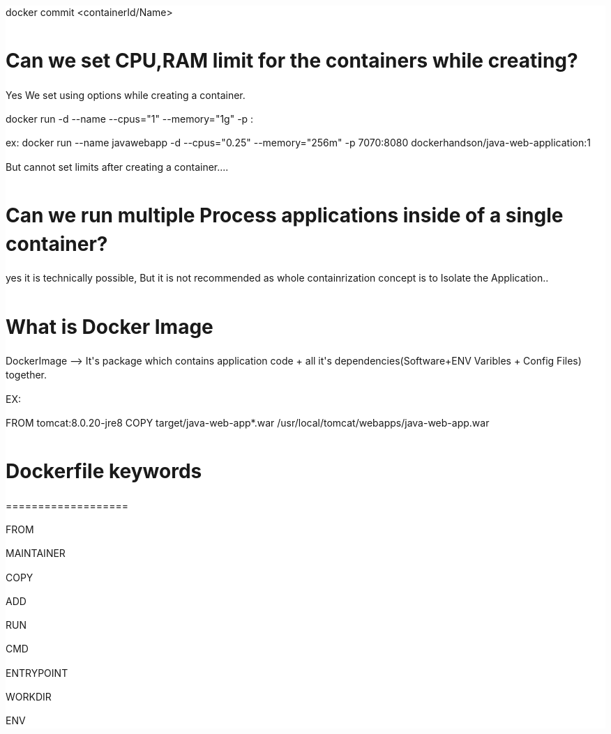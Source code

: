 docker commit <containerId/Name> <imageName>

# Can we set CPU,RAM limit for the containers while creating?
Yes We set using options while creating a container.

docker run -d --name <containerName>  --cpus="1" --memory="1g" -p <hostPort>:<containerPort> <imageName>

ex:
docker run --name javawebapp -d --cpus="0.25" --memory="256m"   -p 7070:8080 dockerhandson/java-web-application:1

But cannot set limits after creating a container....

# Can we run multiple Process applications inside of a single container?
yes it is technically possible, But it is not recommended as whole containrization concept is to Isolate the Application..


# What is Docker Image

DockerImage --> It's package which contains application code + all it's dependencies(Software+ENV Varibles + Config Files) together.

EX:

FROM tomcat:8.0.20-jre8
COPY target/java-web-app*.war /usr/local/tomcat/webapps/java-web-app.war





# Dockerfile keywords
===================

FROM

MAINTAINER

COPY

ADD

RUN

CMD

ENTRYPOINT

WORKDIR

ENV
